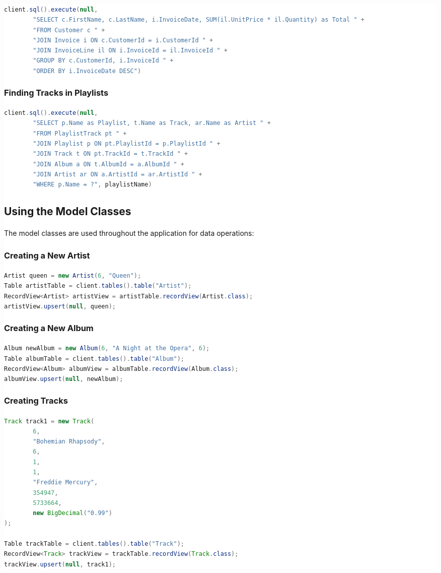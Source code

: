 ```java
client.sql().execute(null,
        "SELECT c.FirstName, c.LastName, i.InvoiceDate, SUM(il.UnitPrice * il.Quantity) as Total " +
        "FROM Customer c " +
        "JOIN Invoice i ON c.CustomerId = i.CustomerId " +
        "JOIN InvoiceLine il ON i.InvoiceId = il.InvoiceId " +
        "GROUP BY c.CustomerId, i.InvoiceId " +
        "ORDER BY i.InvoiceDate DESC")
```

### Finding Tracks in Playlists

```java
client.sql().execute(null,
        "SELECT p.Name as Playlist, t.Name as Track, ar.Name as Artist " +
        "FROM PlaylistTrack pt " +
        "JOIN Playlist p ON pt.PlaylistId = p.PlaylistId " +
        "JOIN Track t ON pt.TrackId = t.TrackId " +
        "JOIN Album a ON t.AlbumId = a.AlbumId " +
        "JOIN Artist ar ON a.ArtistId = ar.ArtistId " +
        "WHERE p.Name = ?", playlistName)
```

## Using the Model Classes

The model classes are used throughout the application for data operations:

### Creating a New Artist

```java
Artist queen = new Artist(6, "Queen");
Table artistTable = client.tables().table("Artist");
RecordView<Artist> artistView = artistTable.recordView(Artist.class);
artistView.upsert(null, queen);
```

### Creating a New Album

```java
Album newAlbum = new Album(6, "A Night at the Opera", 6);
Table albumTable = client.tables().table("Album");
RecordView<Album> albumView = albumTable.recordView(Album.class);
albumView.upsert(null, newAlbum);
```

### Creating Tracks

```java
Track track1 = new Track(
        6,
        "Bohemian Rhapsody",
        6,
        1,
        1,
        "Freddie Mercury",
        354947,
        5733664,
        new BigDecimal("0.99")
);

Table trackTable = client.tables().table("Track");
RecordView<Track> trackView = trackTable.recordView(Track.class);
trackView.upsert(null, track1);
```

